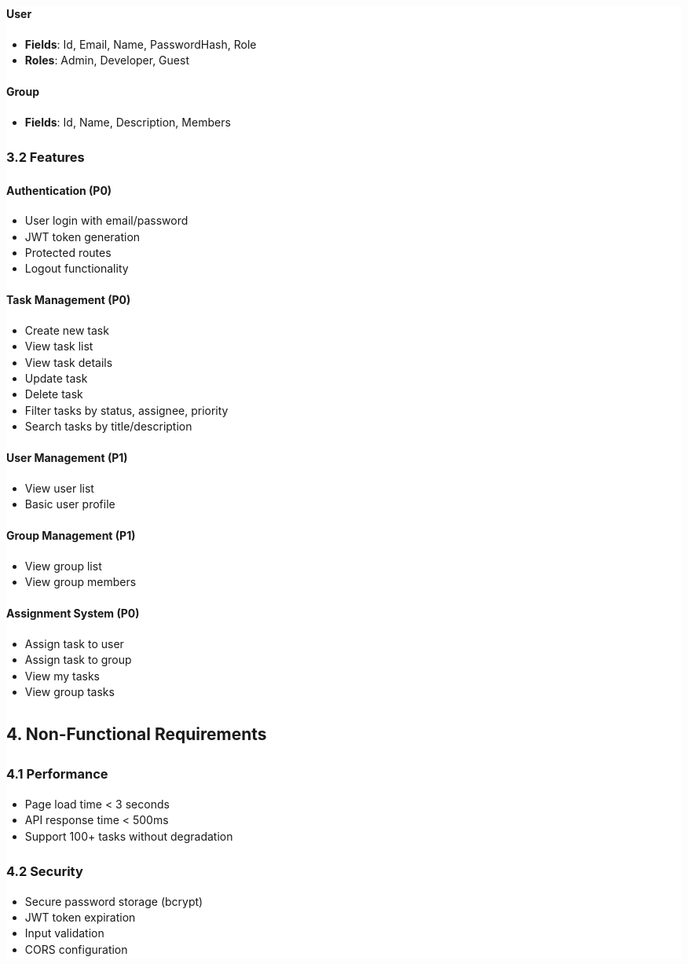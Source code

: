 #### User
- **Fields**: Id, Email, Name, PasswordHash, Role
- **Roles**: Admin, Developer, Guest

#### Group
- **Fields**: Id, Name, Description, Members

### 3.2 Features

#### Authentication (P0)
- User login with email/password
- JWT token generation
- Protected routes
- Logout functionality

#### Task Management (P0)
- Create new task
- View task list
- View task details
- Update task
- Delete task
- Filter tasks by status, assignee, priority
- Search tasks by title/description

#### User Management (P1)
- View user list
- Basic user profile

#### Group Management (P1)
- View group list
- View group members

#### Assignment System (P0)
- Assign task to user
- Assign task to group
- View my tasks
- View group tasks

## 4. Non-Functional Requirements

### 4.1 Performance
- Page load time < 3 seconds
- API response time < 500ms
- Support 100+ tasks without degradation

### 4.2 Security
- Secure password storage (bcrypt)
- JWT token expiration
- Input validation
- CORS configuration
